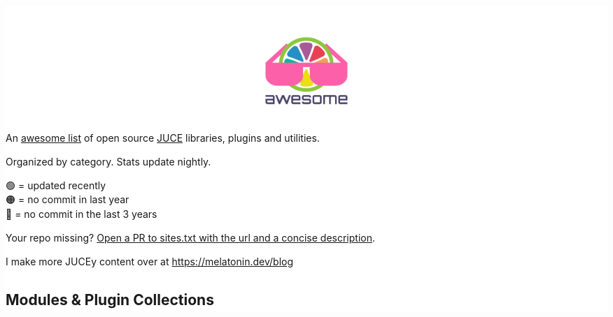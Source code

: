 <p align="center">
  <br>
    <img src="images/juce awesome.png" width="200"/>
  <br>
</p>


An [awesome list](https://github.com/topics/awesome-list) of open source [JUCE](http://github.com/juce-framework/JUCE/) libraries, plugins and utilities.

Organized by category. Stats update nightly. 
 
🟢 = updated recently  
🟠 = no commit in last year  
🔴 = no commit in the last 3 years  

Your repo missing? [Open a PR to sites.txt with the url and a concise description](https://github.com/sudara/awesome-juce/edit/main/sites.txt).

I make more JUCEy content over at https://melatonin.dev/blog

## Modules & Plugin Collections
